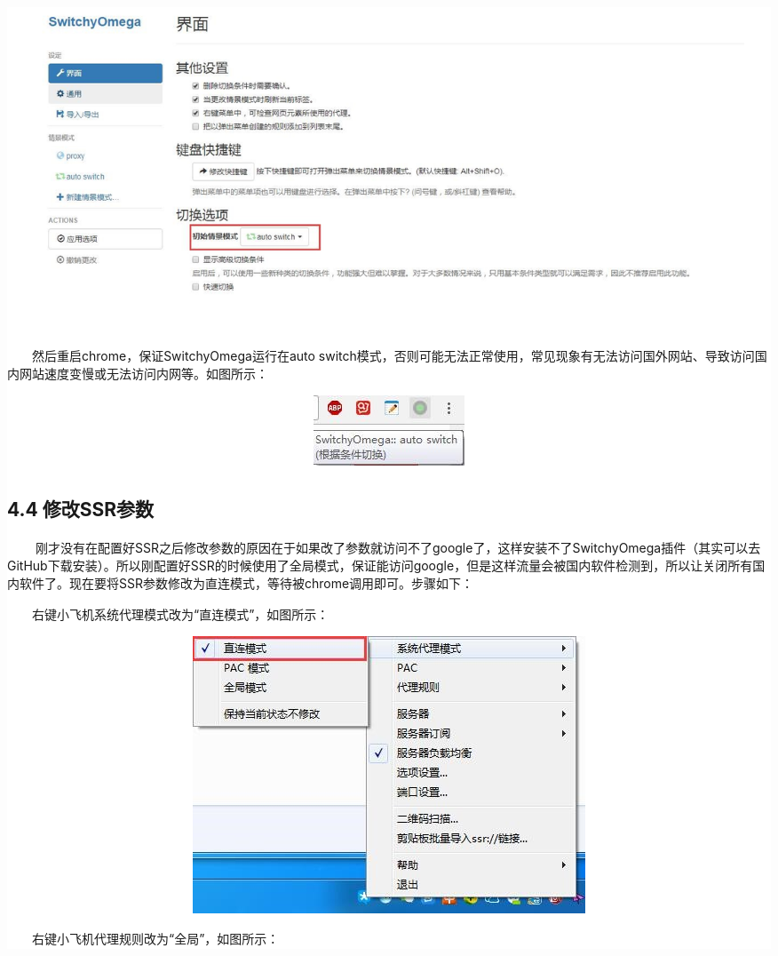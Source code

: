<p style="text-align:center"><img src="./自建梯子教程_files/637933-20171109003448481-1173228334.jpg" alt="" width="800"></p>
<p>　　然后重启chrome，保证SwitchyOmega运行在auto switch模式，否则可能无法正常使用，常见现象有无法访问国外网站、导致访问国内网站速度变慢或无法访问内网等。如图所示：</p>
<p style="text-align:center"><img src="./自建梯子教程_files/637933-20171109003547856-1233546397.jpg" alt=""></p>
<h2>4.4 修改SSR参数</h2>
<p>&nbsp;　　刚才没有在配置好SSR之后修改参数的原因在于如果改了参数就访问不了google了，这样安装不了SwitchyOmega插件（其实可以去GitHub下载安装）。所以刚配置好SSR的时候使用了全局模式，保证能访问google，但是这样流量会被国内软件检测到，所以让关闭所有国内软件了。现在要将SSR参数修改为直连模式，等待被chrome调用即可。步骤如下：</p>
<p>　　右键小飞机系统代理模式改为“直连模式”，如图所示：</p>
<p style="text-align:center"><img src="./自建梯子教程_files/637933-20171109004022591-1752086940.jpg" alt=""></p>
<p>　　右键小飞机代理规则改为“全局”，如图所示：</p>